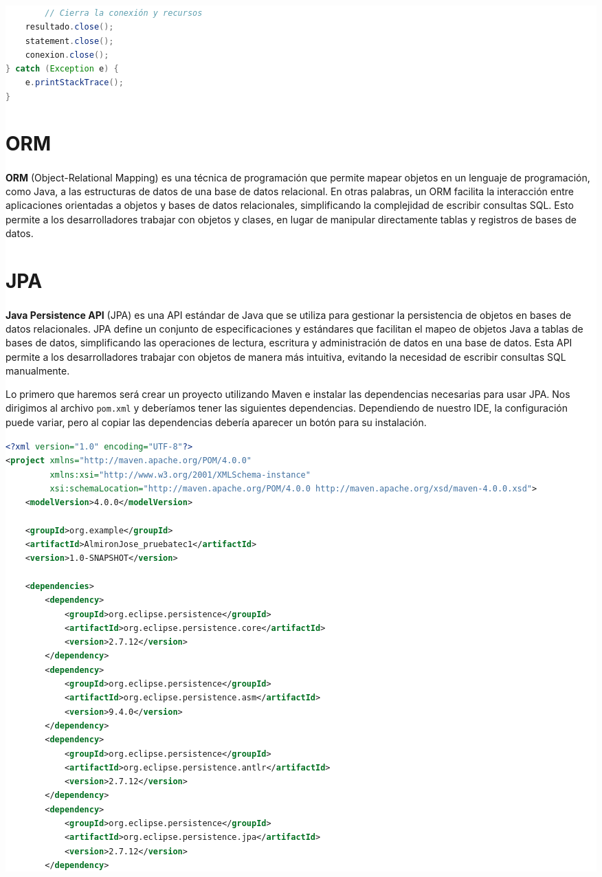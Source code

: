 ```java
        // Cierra la conexión y recursos
    resultado.close();
    statement.close();
    conexion.close();
} catch (Exception e) {
    e.printStackTrace();
}
```
# ORM
**ORM** (Object-Relational Mapping) es una técnica de programación que permite mapear objetos en un lenguaje de programación, como Java, a las estructuras de datos de una base de datos relacional. En otras palabras, un ORM facilita la interacción entre aplicaciones orientadas a objetos y bases de datos relacionales, simplificando la complejidad de escribir consultas SQL. Esto permite a los desarrolladores trabajar con objetos y clases, en lugar de manipular directamente tablas y registros de bases de datos.
# JPA
**Java Persistence API** (JPA) es una API estándar de Java que se utiliza para gestionar la persistencia de objetos en bases de datos relacionales. JPA define un conjunto de especificaciones y estándares que facilitan el mapeo de objetos Java a tablas de bases de datos, simplificando las operaciones de lectura, escritura y administración de datos en una base de datos. Esta API permite a los desarrolladores trabajar con objetos de manera más intuitiva, evitando la necesidad de escribir consultas SQL manualmente.

Lo primero que haremos será crear un proyecto utilizando Maven e instalar las dependencias necesarias para usar JPA. Nos dirigimos al archivo `pom.xml` y deberíamos tener las siguientes dependencias. Dependiendo de nuestro IDE, la configuración puede variar, pero al copiar las dependencias debería aparecer un botón para su instalación.
```xml
<?xml version="1.0" encoding="UTF-8"?>
<project xmlns="http://maven.apache.org/POM/4.0.0"
         xmlns:xsi="http://www.w3.org/2001/XMLSchema-instance"
         xsi:schemaLocation="http://maven.apache.org/POM/4.0.0 http://maven.apache.org/xsd/maven-4.0.0.xsd">
    <modelVersion>4.0.0</modelVersion>

    <groupId>org.example</groupId>
    <artifactId>AlmironJose_pruebatec1</artifactId>
    <version>1.0-SNAPSHOT</version>

    <dependencies>
        <dependency>
            <groupId>org.eclipse.persistence</groupId>
            <artifactId>org.eclipse.persistence.core</artifactId>
            <version>2.7.12</version>
        </dependency>
        <dependency>
            <groupId>org.eclipse.persistence</groupId>
            <artifactId>org.eclipse.persistence.asm</artifactId>
            <version>9.4.0</version>
        </dependency>
        <dependency>
            <groupId>org.eclipse.persistence</groupId>
            <artifactId>org.eclipse.persistence.antlr</artifactId>
            <version>2.7.12</version>
        </dependency>
        <dependency>
            <groupId>org.eclipse.persistence</groupId>
            <artifactId>org.eclipse.persistence.jpa</artifactId>
            <version>2.7.12</version>
        </dependency>
```
